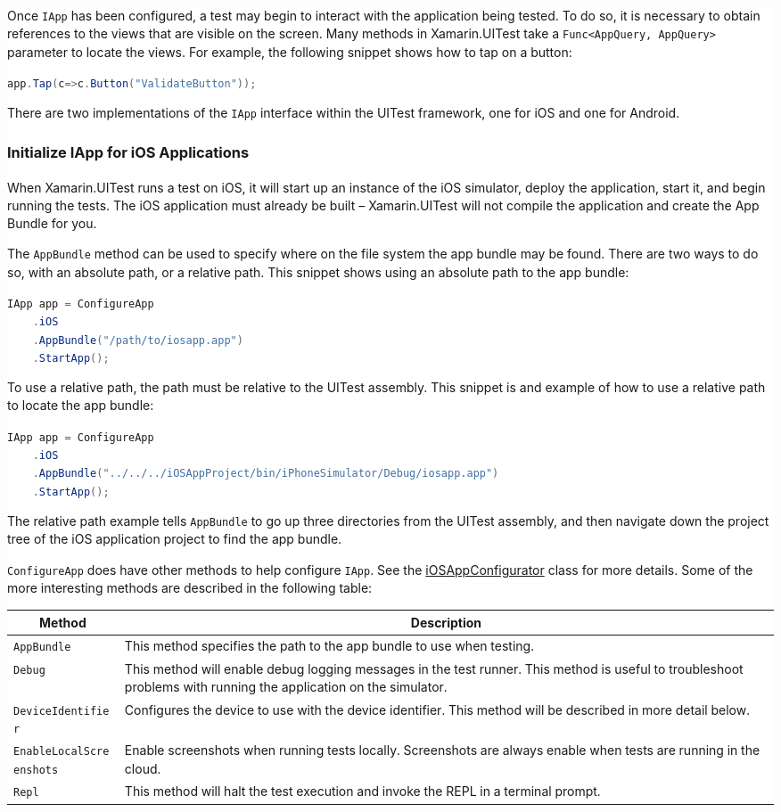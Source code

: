 Once `IApp` has been configured, a test may begin to interact with the application being tested. To do so, it is necessary to obtain references to the views that are visible on the screen. Many methods in Xamarin.UITest take a `Func<AppQuery, AppQuery>` parameter to locate the views. For example, the following snippet shows how to tap on a button:

```csharp
app.Tap(c=>c.Button("ValidateButton"));
```

There are two implementations of the `IApp` interface within the UITest framework, one for iOS and one for Android.

### Initialize IApp for iOS Applications

When Xamarin.UITest runs a test on iOS, it will start up an instance of the iOS simulator, deploy the application, start it, and begin running the tests. The iOS application must already be built &ndash; Xamarin.UITest will not compile the application and create the App Bundle for you.

The `AppBundle` method can be used to specify where on the file system the app bundle may be found. There are two ways to do so, with an absolute path, or a relative path. This snippet shows using an absolute path to the app bundle:

```csharp
IApp app = ConfigureApp
    .iOS
    .AppBundle("/path/to/iosapp.app")
    .StartApp();
```
To use a relative path, the path must be relative to the UITest assembly. This snippet is and example of how to use a relative path to locate the app bundle:

```csharp
IApp app = ConfigureApp
    .iOS
    .AppBundle("../../../iOSAppProject/bin/iPhoneSimulator/Debug/iosapp.app")
    .StartApp();
```

The relative path example tells `AppBundle` to go up three directories from the UITest assembly, and then navigate down the project tree of the iOS application project to find the app bundle.

`ConfigureApp` does have other methods to help configure `IApp`. See the [iOSAppConfigurator](http://developer.xamarin.com/api/type/Xamarin.UITest.Configuration.iOSAppConfigurator/) class for more details. Some of the more interesting methods are described in the following table:

| Method | Description |
| --- | ---|
| `AppBundle` | This method specifies the path to the app bundle to use when testing. |
| `Debug` | This method will enable debug logging messages in the test runner. This method is useful to troubleshoot problems with running the application on the simulator. |
| `DeviceIdentifier` | Configures the device to use with the device identifier. This method will be described in more detail below. |
| `EnableLocalScreenshots` | Enable screenshots when running tests locally. Screenshots are always enable when tests are running in the cloud. |
| `Repl` | This method will halt the test execution and invoke the REPL in a terminal prompt. |
